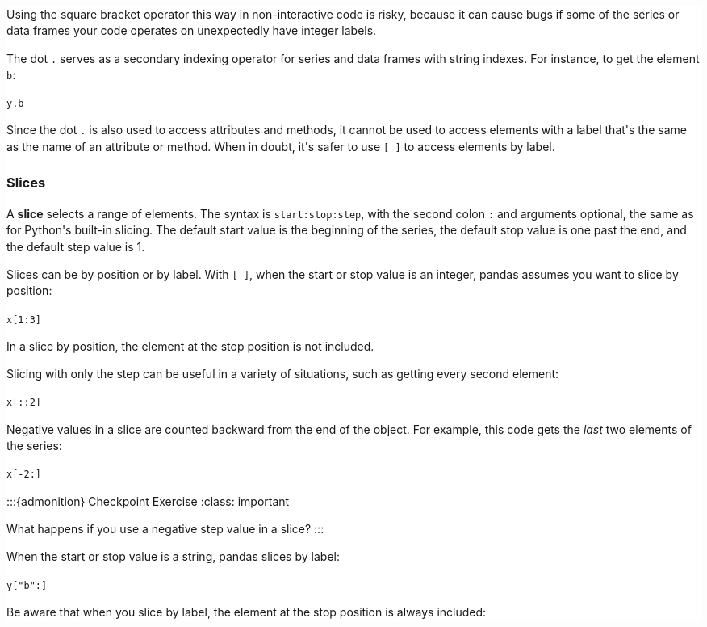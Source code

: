 Using the square bracket operator this way in non-interactive code is risky,
because it can cause bugs if some of the series or data frames your code
operates on unexpectedly have integer labels.

The dot `.` serves as a secondary indexing operator for series and data frames
with string indexes. For instance, to get the element `b`:

```{code-cell}
y.b
```

Since the dot `.` is also used to access attributes and methods, it cannot be
used to access elements with a label that's the same as the name of an
attribute or method. When in doubt, it's safer to use `[ ]` to access elements
by label.


### Slices

A **slice** selects a range of elements. The syntax is `start:stop:step`, with
the second colon `:` and arguments optional, the same as for Python's built-in
slicing. The default start value is the beginning of the series, the default
stop value is one past the end, and the default step value is 1.

Slices can be by position or by label. With `[ ]`, when the start or stop value
is an integer, pandas assumes you want to slice by position:

```{code-cell}
x[1:3]
```

In a slice by position, the element at the stop position is not included.

Slicing with only the step can be useful in a variety of situations, such as
getting every second element:

```{code-cell}
x[::2]
```

Negative values in a slice are counted backward from the end of the object. For
example, this code gets the *last* two elements of the series:

```{code-cell}
x[-2:]
```

:::{admonition} Checkpoint Exercise
:class: important

What happens if you use a negative step value in a slice?
:::


When the start or stop value is a string, pandas slices by label:

```{code-cell}
y["b":]
```

Be aware that when you slice by label, the element at the stop position is
always included:


[pandas]: https://pandas.pydata.org/
[py-basics]: https://ucdavisdatalab.github.io/workshop_python_basics/
[Python]: https://www.python.org/
[NumPy]: https://numpy.org/
[Anaconda]: https://www.anaconda.com/
[data-download]: https://raw.githubusercontent.com/rfordatascience/tidytuesday/master/data/2022/2022-03-29/sports.csv
[index-deprecated]: https://pandas.pydata.org/docs/user_guide/advanced.html#int64index-and-rangeindex
[EADA]: https://ope.ed.gov/athletics/#/datafile/list
[tidy]: https://github.com/rfordatascience/tidytuesday/tree/master/data/2022/2022-03-29
[usafacts]: https://usafacts.org/articles/coronavirus-college-football-profit-sec-acc-pac-12-big-ten-millions-fall-2020/
[compare-align]: https://github.com/pandas-dev/pandas/issues/1134
[join]: https://pandas.pydata.org/docs/user_guide/merging.html#database-style-dataframe-or-named-series-joining-merging
[endpoints]: https://pandas.pydata.org/pandas-docs/stable/user_guide/advanced.html#advanced-endpoints-are-inclusive
[oo]: https://docs.python.org/3/reference/expressions.html#operator-precedence
[multiindex-docs]: https://pandas.pydata.org/pandas-docs/stable/user_guide/advanced.html
[query-perf]: https://pandas.pydata.org/pandas-docs/stable/user_guide/indexing.html#performance-of-query
[query-strings]: https://pandas.pydata.org/pandas-docs/stable/user_guide/indexing.html#the-query-method